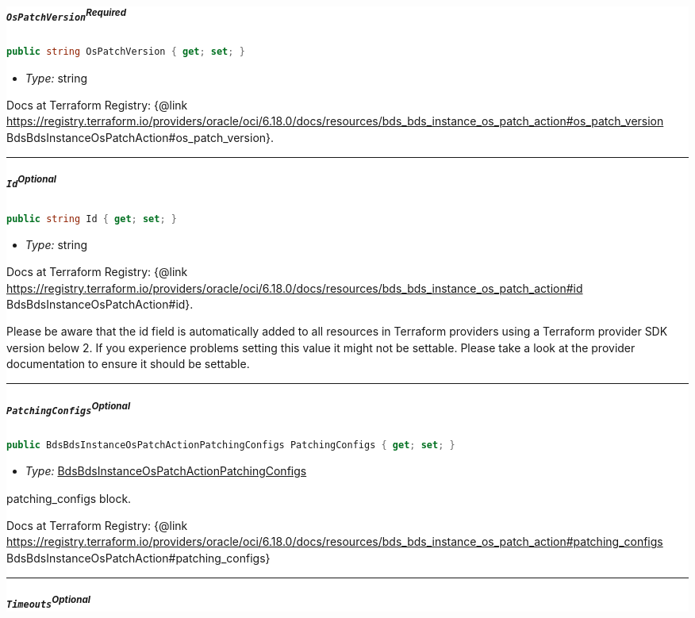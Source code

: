 ##### `OsPatchVersion`<sup>Required</sup> <a name="OsPatchVersion" id="rhizo-co-terraform-provider-oci.bdsBdsInstanceOsPatchAction.BdsBdsInstanceOsPatchActionConfig.property.osPatchVersion"></a>

```csharp
public string OsPatchVersion { get; set; }
```

- *Type:* string

Docs at Terraform Registry: {@link https://registry.terraform.io/providers/oracle/oci/6.18.0/docs/resources/bds_bds_instance_os_patch_action#os_patch_version BdsBdsInstanceOsPatchAction#os_patch_version}.

---

##### `Id`<sup>Optional</sup> <a name="Id" id="rhizo-co-terraform-provider-oci.bdsBdsInstanceOsPatchAction.BdsBdsInstanceOsPatchActionConfig.property.id"></a>

```csharp
public string Id { get; set; }
```

- *Type:* string

Docs at Terraform Registry: {@link https://registry.terraform.io/providers/oracle/oci/6.18.0/docs/resources/bds_bds_instance_os_patch_action#id BdsBdsInstanceOsPatchAction#id}.

Please be aware that the id field is automatically added to all resources in Terraform providers using a Terraform provider SDK version below 2.
If you experience problems setting this value it might not be settable. Please take a look at the provider documentation to ensure it should be settable.

---

##### `PatchingConfigs`<sup>Optional</sup> <a name="PatchingConfigs" id="rhizo-co-terraform-provider-oci.bdsBdsInstanceOsPatchAction.BdsBdsInstanceOsPatchActionConfig.property.patchingConfigs"></a>

```csharp
public BdsBdsInstanceOsPatchActionPatchingConfigs PatchingConfigs { get; set; }
```

- *Type:* <a href="#rhizo-co-terraform-provider-oci.bdsBdsInstanceOsPatchAction.BdsBdsInstanceOsPatchActionPatchingConfigs">BdsBdsInstanceOsPatchActionPatchingConfigs</a>

patching_configs block.

Docs at Terraform Registry: {@link https://registry.terraform.io/providers/oracle/oci/6.18.0/docs/resources/bds_bds_instance_os_patch_action#patching_configs BdsBdsInstanceOsPatchAction#patching_configs}

---

##### `Timeouts`<sup>Optional</sup> <a name="Timeouts" id="rhizo-co-terraform-provider-oci.bdsBdsInstanceOsPatchAction.BdsBdsInstanceOsPatchActionConfig.property.timeouts"></a>
